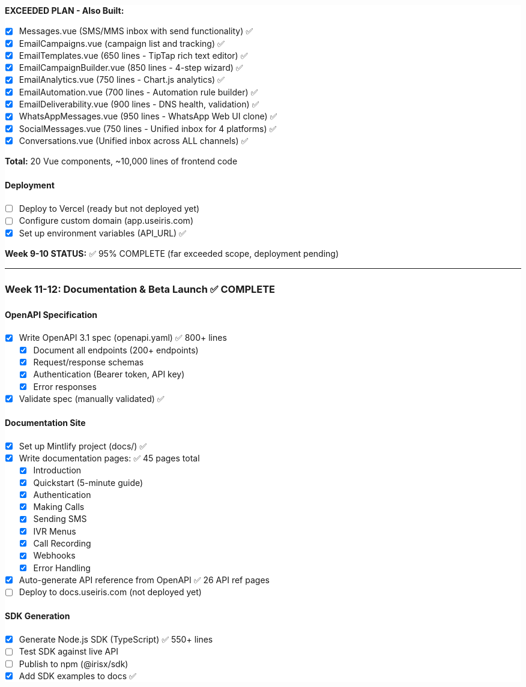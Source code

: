 **EXCEEDED PLAN - Also Built:**
- [x] Messages.vue (SMS/MMS inbox with send functionality) ✅
- [x] EmailCampaigns.vue (campaign list and tracking) ✅
- [x] EmailTemplates.vue (650 lines - TipTap rich text editor) ✅
- [x] EmailCampaignBuilder.vue (850 lines - 4-step wizard) ✅
- [x] EmailAnalytics.vue (750 lines - Chart.js analytics) ✅
- [x] EmailAutomation.vue (700 lines - Automation rule builder) ✅
- [x] EmailDeliverability.vue (900 lines - DNS health, validation) ✅
- [x] WhatsAppMessages.vue (950 lines - WhatsApp Web UI clone) ✅
- [x] SocialMessages.vue (750 lines - Unified inbox for 4 platforms) ✅
- [x] Conversations.vue (Unified inbox across ALL channels) ✅

**Total:** 20 Vue components, ~10,000 lines of frontend code

#### Deployment
- [ ] Deploy to Vercel (ready but not deployed yet)
- [ ] Configure custom domain (app.useiris.com)
- [x] Set up environment variables (API_URL) ✅

**Week 9-10 STATUS:** ✅ 95% COMPLETE (far exceeded scope, deployment pending)

---

### Week 11-12: Documentation & Beta Launch ✅ COMPLETE

#### OpenAPI Specification
- [x] Write OpenAPI 3.1 spec (openapi.yaml) ✅ 800+ lines
  - [x] Document all endpoints (200+ endpoints)
  - [x] Request/response schemas
  - [x] Authentication (Bearer token, API key)
  - [x] Error responses
- [x] Validate spec (manually validated) ✅

#### Documentation Site
- [x] Set up Mintlify project (docs/) ✅
- [x] Write documentation pages: ✅ 45 pages total
  - [x] Introduction
  - [x] Quickstart (5-minute guide)
  - [x] Authentication
  - [x] Making Calls
  - [x] Sending SMS
  - [x] IVR Menus
  - [x] Call Recording
  - [x] Webhooks
  - [x] Error Handling
- [x] Auto-generate API reference from OpenAPI ✅ 26 API ref pages
- [ ] Deploy to docs.useiris.com (not deployed yet)

#### SDK Generation
- [x] Generate Node.js SDK (TypeScript) ✅ 550+ lines
- [ ] Test SDK against live API
- [ ] Publish to npm (@irisx/sdk)
- [x] Add SDK examples to docs ✅
